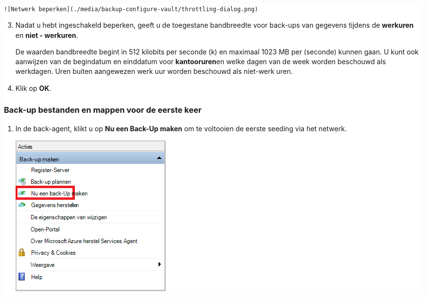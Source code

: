     ![Netwerk beperken](./media/backup-configure-vault/throttling-dialog.png)

3. Nadat u hebt ingeschakeld beperken, geeft u de toegestane bandbreedte voor back-ups van gegevens tijdens de **werkuren** en **niet - werkuren**.

    De waarden bandbreedte begint in 512 kilobits per seconde (k) en maximaal 1023 MB per (seconde) kunnen gaan. U kunt ook aanwijzen van de begindatum en einddatum voor **kantooruren**en welke dagen van de week worden beschouwd als werkdagen. Uren buiten aangewezen werk uur worden beschouwd als niet-werk uren.

4. Klik op **OK**.

### <a name="to-back-up-files-and-folders-for-the-first-time"></a>Back-up bestanden en mappen voor de eerste keer

1. In de back-agent, klikt u op **Nu een Back-Up maken** om te voltooien de eerste seeding via het netwerk.

    ![Windows Server back-up nu](./media/backup-configure-vault/backup-now.png)
